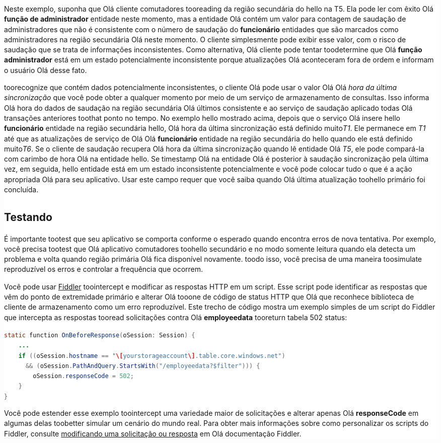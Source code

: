 Neste exemplo, suponha que Olá cliente comutadores tooreading da região secundária do hello na T5. Ela pode ler com êxito Olá **função de administrador** entidade neste momento, mas a entidade Olá contém um valor para contagem de saudação de administradores que não é consistente com o número de saudação do **funcionário** entidades que são marcados como administradores na região secundária Olá neste momento. O cliente simplesmente pode exibir esse valor, com o risco de saudação que se trata de informações inconsistentes. Como alternativa, Olá cliente pode tentar toodetermine que Olá **função administrador** está em um estado potencialmente inconsistente porque atualizações Olá aconteceram fora de ordem e informam o usuário Olá desse fato.

toorecognize que contém dados potencialmente inconsistentes, o cliente Olá pode usar o valor Olá Olá *hora da última sincronização* que você pode obter a qualquer momento por meio de um serviço de armazenamento de consultas. Isso informa Olá hora do dados de saudação na região secundária Olá últimos consistente e ao serviço de saudação aplicado todas Olá transações anteriores toothat ponto no tempo. No exemplo hello mostrado acima, depois que o serviço Olá insere hello **funcionário** entidade na região secundária hello, Olá hora da última sincronização está definido muito*T1*. Ele permanece em *T1* até que as atualizações de serviço de Olá Olá **funcionário** entidade na região secundária do hello quando ele está definido muito*T6*. Se o cliente de saudação recupera Olá hora da última sincronização quando lê entidade Olá *T5*, ele pode compará-la com carimbo de hora Olá na entidade hello. Se timestamp Olá na entidade Olá é posterior à saudação sincronização pela última vez, em seguida, hello entidade está em um estado inconsistente potencialmente e você pode colocar tudo o que é a ação apropriada Olá para seu aplicativo. Usar este campo requer que você saiba quando Olá última atualização toohello primário foi concluída.

## <a name="testing"></a>Testando

É importante tootest que seu aplicativo se comporta conforme o esperado quando encontra erros de nova tentativa. Por exemplo, você precisa tootest que Olá aplicativo comutadores toohello secundário e no modo somente leitura quando ela detecta um problema e volta quando região primária Olá fica disponível novamente. toodo isso, você precisa de uma maneira toosimulate reproduzível os erros e controlar a frequência que ocorrem.

Você pode usar [Fiddler](http://www.telerik.com/fiddler) toointercept e modificar as respostas HTTP em um script. Esse script pode identificar as respostas que vêm do ponto de extremidade primário e alterar Olá tooone de código de status HTTP que Olá que reconhece biblioteca de cliente de armazenamento como um erro reproduzível. Este trecho de código mostra um exemplo simples de um script do Fiddler que intercepta as respostas tooread solicitações contra Olá **employeedata** tooreturn tabela 502 status:

```java
static function OnBeforeResponse(oSession: Session) {
    ...
    if ((oSession.hostname == "\[yourstorageaccount\].table.core.windows.net")
      && (oSession.PathAndQuery.StartsWith("/employeedata?$filter"))) {
        oSession.responseCode = 502;
    }
}
```

Você pode estender esse exemplo toointercept uma variedade maior de solicitações e alterar apenas Olá **responseCode** em algumas delas toobetter simular um cenário do mundo real. Para obter mais informações sobre como personalizar os scripts do Fiddler, consulte [modificando uma solicitação ou resposta](http://docs.telerik.com/fiddler/KnowledgeBase/FiddlerScript/ModifyRequestOrResponse) em Olá documentação Fiddler.
